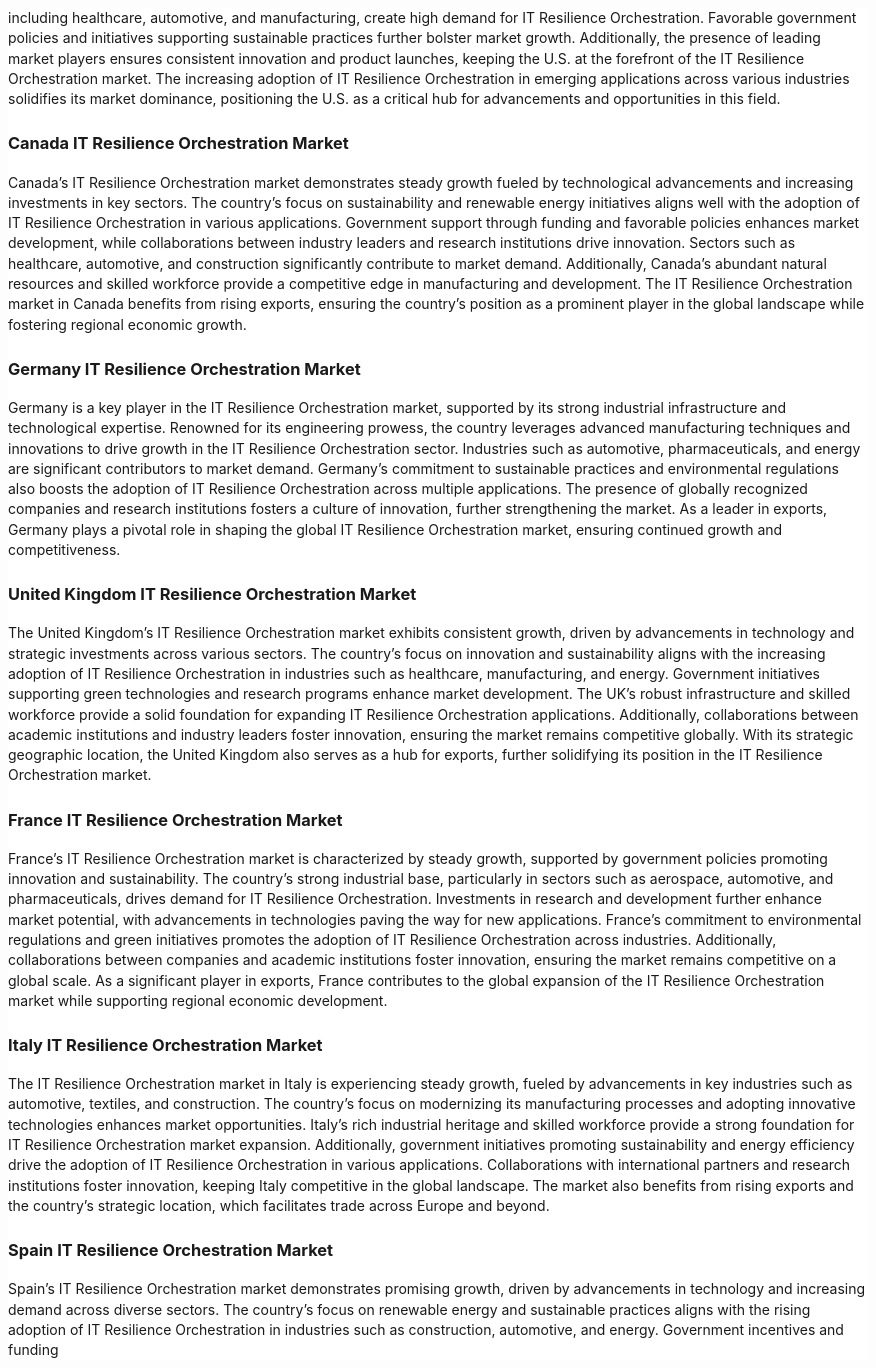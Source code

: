 including healthcare, automotive, and manufacturing, create high demand for IT Resilience Orchestration. Favorable government policies and initiatives supporting sustainable practices further bolster market growth. Additionally, the presence of leading market players ensures consistent innovation and product launches, keeping the U.S. at the forefront of the IT Resilience Orchestration market. The increasing adoption of IT Resilience Orchestration in emerging applications across various industries solidifies its market dominance, positioning the U.S. as a critical hub for advancements and opportunities in this field.</p><h3>Canada IT Resilience Orchestration Market</h3><p>Canada&rsquo;s IT Resilience Orchestration market demonstrates steady growth fueled by technological advancements and increasing investments in key sectors. The country&rsquo;s focus on sustainability and renewable energy initiatives aligns well with the adoption of IT Resilience Orchestration in various applications. Government support through funding and favorable policies enhances market development, while collaborations between industry leaders and research institutions drive innovation. Sectors such as healthcare, automotive, and construction significantly contribute to market demand. Additionally, Canada&rsquo;s abundant natural resources and skilled workforce provide a competitive edge in manufacturing and development. The IT Resilience Orchestration market in Canada benefits from rising exports, ensuring the country&rsquo;s position as a prominent player in the global landscape while fostering regional economic growth.</p><h3>Germany IT Resilience Orchestration Market</h3><p>Germany is a key player in the IT Resilience Orchestration market, supported by its strong industrial infrastructure and technological expertise. Renowned for its engineering prowess, the country leverages advanced manufacturing techniques and innovations to drive growth in the IT Resilience Orchestration sector. Industries such as automotive, pharmaceuticals, and energy are significant contributors to market demand. Germany&rsquo;s commitment to sustainable practices and environmental regulations also boosts the adoption of IT Resilience Orchestration across multiple applications. The presence of globally recognized companies and research institutions fosters a culture of innovation, further strengthening the market. As a leader in exports, Germany plays a pivotal role in shaping the global IT Resilience Orchestration market, ensuring continued growth and competitiveness.</p><h3>United Kingdom IT Resilience Orchestration Market</h3><p>The United Kingdom&rsquo;s IT Resilience Orchestration market exhibits consistent growth, driven by advancements in technology and strategic investments across various sectors. The country&rsquo;s focus on innovation and sustainability aligns with the increasing adoption of IT Resilience Orchestration in industries such as healthcare, manufacturing, and energy. Government initiatives supporting green technologies and research programs enhance market development. The UK&rsquo;s robust infrastructure and skilled workforce provide a solid foundation for expanding IT Resilience Orchestration applications. Additionally, collaborations between academic institutions and industry leaders foster innovation, ensuring the market remains competitive globally. With its strategic geographic location, the United Kingdom also serves as a hub for exports, further solidifying its position in the IT Resilience Orchestration market.</p><h3>France IT Resilience Orchestration Market</h3><p>France&rsquo;s IT Resilience Orchestration market is characterized by steady growth, supported by government policies promoting innovation and sustainability. The country&rsquo;s strong industrial base, particularly in sectors such as aerospace, automotive, and pharmaceuticals, drives demand for IT Resilience Orchestration. Investments in research and development further enhance market potential, with advancements in technologies paving the way for new applications. France&rsquo;s commitment to environmental regulations and green initiatives promotes the adoption of IT Resilience Orchestration across industries. Additionally, collaborations between companies and academic institutions foster innovation, ensuring the market remains competitive on a global scale. As a significant player in exports, France contributes to the global expansion of the IT Resilience Orchestration market while supporting regional economic development.</p><h3>Italy IT Resilience Orchestration Market</h3><p>The IT Resilience Orchestration market in Italy is experiencing steady growth, fueled by advancements in key industries such as automotive, textiles, and construction. The country&rsquo;s focus on modernizing its manufacturing processes and adopting innovative technologies enhances market opportunities. Italy&rsquo;s rich industrial heritage and skilled workforce provide a strong foundation for IT Resilience Orchestration market expansion. Additionally, government initiatives promoting sustainability and energy efficiency drive the adoption of IT Resilience Orchestration in various applications. Collaborations with international partners and research institutions foster innovation, keeping Italy competitive in the global landscape. The market also benefits from rising exports and the country&rsquo;s strategic location, which facilitates trade across Europe and beyond.</p><h3>Spain IT Resilience Orchestration Market</h3><p>Spain&rsquo;s IT Resilience Orchestration market demonstrates promising growth, driven by advancements in technology and increasing demand across diverse sectors. The country&rsquo;s focus on renewable energy and sustainable practices aligns with the rising adoption of IT Resilience Orchestration in industries such as construction, automotive, and energy. Government incentives and funding